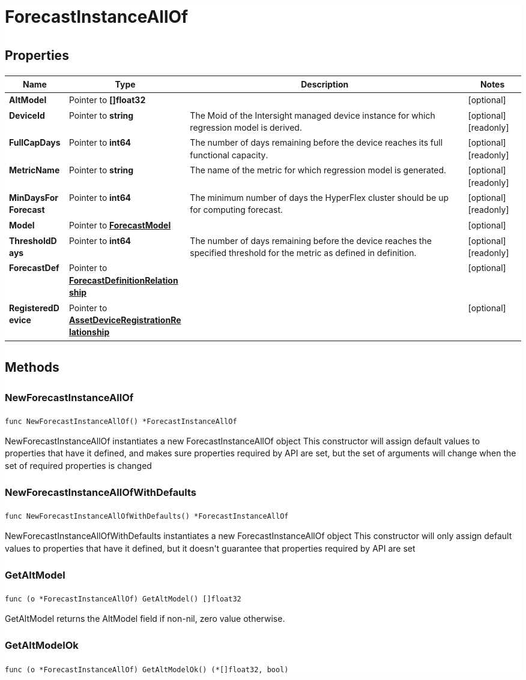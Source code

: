 # ForecastInstanceAllOf

## Properties

Name | Type | Description | Notes
------------ | ------------- | ------------- | -------------
**AltModel** | Pointer to **[]float32** |  | [optional] 
**DeviceId** | Pointer to **string** | The Moid of the Intersight managed device instance for which regression model is derived. | [optional] [readonly] 
**FullCapDays** | Pointer to **int64** | The number of days remaining before the device reaches its full functional capacity. | [optional] [readonly] 
**MetricName** | Pointer to **string** | The name of the metric for which regression model is generated. | [optional] [readonly] 
**MinDaysForForecast** | Pointer to **int64** | The minimum number of days the HyperFlex cluster should be up for computing forecast. | [optional] [readonly] 
**Model** | Pointer to [**ForecastModel**](forecast.Model.md) |  | [optional] 
**ThresholdDays** | Pointer to **int64** | The number of days remaining before the device reaches the specified threshold for the metric as defined in definition. | [optional] [readonly] 
**ForecastDef** | Pointer to [**ForecastDefinitionRelationship**](forecast.Definition.Relationship.md) |  | [optional] 
**RegisteredDevice** | Pointer to [**AssetDeviceRegistrationRelationship**](asset.DeviceRegistration.Relationship.md) |  | [optional] 

## Methods

### NewForecastInstanceAllOf

`func NewForecastInstanceAllOf() *ForecastInstanceAllOf`

NewForecastInstanceAllOf instantiates a new ForecastInstanceAllOf object
This constructor will assign default values to properties that have it defined,
and makes sure properties required by API are set, but the set of arguments
will change when the set of required properties is changed

### NewForecastInstanceAllOfWithDefaults

`func NewForecastInstanceAllOfWithDefaults() *ForecastInstanceAllOf`

NewForecastInstanceAllOfWithDefaults instantiates a new ForecastInstanceAllOf object
This constructor will only assign default values to properties that have it defined,
but it doesn't guarantee that properties required by API are set

### GetAltModel

`func (o *ForecastInstanceAllOf) GetAltModel() []float32`

GetAltModel returns the AltModel field if non-nil, zero value otherwise.

### GetAltModelOk

`func (o *ForecastInstanceAllOf) GetAltModelOk() (*[]float32, bool)`

